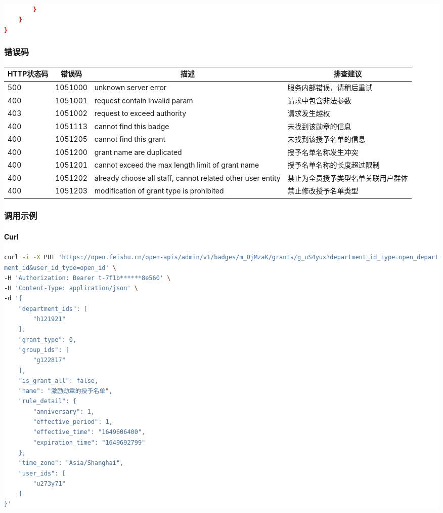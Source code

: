 ```json
        }
    }
}
```

### 错误码

| HTTP状态码 | 错误码 | 描述 | 排查建议 |
| ---------- | ------ | ---- | -------- |
| 500 | 1051000 | unknown server error | 服务内部错误，请稍后重试 |
| 400 | 1051001 | request contain invalid param | 请求中包含非法参数 |
| 403 | 1051002 | request to exceed authority | 请求发生越权 |
| 400 | 1051113 | cannot find this badge | 未找到该勋章的信息 |
| 400 | 1051205 | cannot find this grant | 未找到该授予名单的信息 |
| 400 | 1051200 | grant name are duplicated | 授予名单名称发生冲突 |
| 400 | 1051201 | cannot exceed the max length limit of grant name | 授予名单名称的长度超过限制 |
| 400 | 1051202 | already choose all staff, cannot related other user entity | 禁止为全员授予类型名单关联用户群体 |
| 400 | 1051203 | modification of grant type is prohibited | 禁止修改授予名单类型 |

### 调用示例

#### Curl

```bash
curl -i -X PUT 'https://open.feishu.cn/open-apis/admin/v1/badges/m_DjMzaK/grants/g_uS4yux?department_id_type=open_department_id&user_id_type=open_id' \
-H 'Authorization: Bearer t-7f1b******8e560' \
-H 'Content-Type: application/json' \
-d '{
	"department_ids": [
		"h121921"
	],
	"grant_type": 0,
	"group_ids": [
		"g122817"
	],
	"is_grant_all": false,
	"name": "激励勋章的授予名单",
	"rule_detail": {
		"anniversary": 1,
		"effective_period": 1,
		"effective_time": "1649606400",
		"expiration_time": "1649692799"
	},
	"time_zone": "Asia/Shanghai",
	"user_ids": [
		"u273y71"
	]
}'
```
